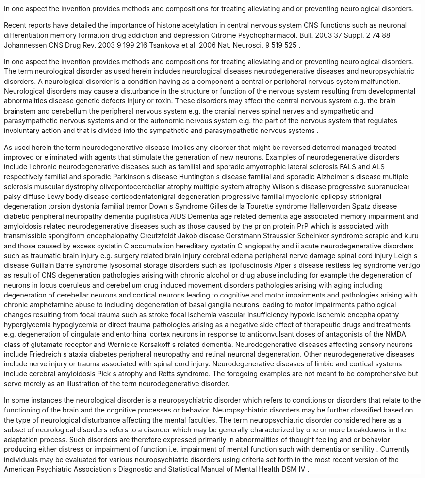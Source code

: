 In one aspect the invention provides methods and compositions for treating alleviating and or preventing neurological disorders.

Recent reports have detailed the importance of histone acetylation in central nervous system CNS functions such as neuronal differentiation memory formation drug addiction and depression Citrome Psychopharmacol. Bull. 2003 37 Suppl. 2 74 88 Johannessen CNS Drug Rev. 2003 9 199 216 Tsankova et al. 2006 Nat. Neurosci. 9 519 525 .

In one aspect the invention provides methods and compositions for treating alleviating and or preventing neurological disorders. The term neurological disorder as used herein includes neurological diseases neurodegenerative diseases and neuropsychiatric disorders. A neurological disorder is a condition having as a component a central or peripheral nervous system malfunction. Neurological disorders may cause a disturbance in the structure or function of the nervous system resulting from developmental abnormalities disease genetic defects injury or toxin. These disorders may affect the central nervous system e.g. the brain brainstem and cerebellum the peripheral nervous system e.g. the cranial nerves spinal nerves and sympathetic and parasympathetic nervous systems and or the autonomic nervous system e.g. the part of the nervous system that regulates involuntary action and that is divided into the sympathetic and parasympathetic nervous systems .

As used herein the term neurodegenerative disease implies any disorder that might be reversed deterred managed treated improved or eliminated with agents that stimulate the generation of new neurons. Examples of neurodegenerative disorders include i chronic neurodegenerative diseases such as familial and sporadic amyotrophic lateral sclerosis FALS and ALS respectively familial and sporadic Parkinson s disease Huntington s disease familial and sporadic Alzheimer s disease multiple sclerosis muscular dystrophy olivopontocerebellar atrophy multiple system atrophy Wilson s disease progressive supranuclear palsy diffuse Lewy body disease corticodentatonigral degeneration progressive familial myoclonic epilepsy strionigral degeneration torsion dystonia familial tremor Down s Syndrome Gilles de la Tourette syndrome Hallervorden Spatz disease diabetic peripheral neuropathy dementia pugilistica AIDS Dementia age related dementia age associated memory impairment and amyloidosis related neurodegenerative diseases such as those caused by the prion protein PrP which is associated with transmissible spongiform encephalopathy Creutzfeldt Jakob disease Gerstmann Straussler Scheinker syndrome scrapic and kuru and those caused by excess cystatin C accumulation hereditary cystatin C angiopathy and ii acute neurodegenerative disorders such as traumatic brain injury e.g. surgery related brain injury cerebral edema peripheral nerve damage spinal cord injury Leigh s disease Guillain Barre syndrome lysosomal storage disorders such as lipofuscinosis Alper s disease restless leg syndrome vertigo as result of CNS degeneration pathologies arising with chronic alcohol or drug abuse including for example the degeneration of neurons in locus coeruleus and cerebellum drug induced movement disorders pathologies arising with aging including degeneration of cerebellar neurons and cortical neurons leading to cognitive and motor impairments and pathologies arising with chronic amphetamine abuse to including degeneration of basal ganglia neurons leading to motor impairments pathological changes resulting from focal trauma such as stroke focal ischemia vascular insufficiency hypoxic ischemic encephalopathy hyperglycemia hypoglycemia or direct trauma pathologies arising as a negative side effect of therapeutic drugs and treatments e.g. degeneration of cingulate and entorhinal cortex neurons in response to anticonvulsant doses of antagonists of the NMDA class of glutamate receptor and Wernicke Korsakoff s related dementia. Neurodegenerative diseases affecting sensory neurons include Friedreich s ataxia diabetes peripheral neuropathy and retinal neuronal degeneration. Other neurodegenerative diseases include nerve injury or trauma associated with spinal cord injury. Neurodegenerative diseases of limbic and cortical systems include cerebral amyloidosis Pick s atrophy and Retts syndrome. The foregoing examples are not meant to be comprehensive but serve merely as an illustration of the term neurodegenerative disorder. 

In some instances the neurological disorder is a neuropsychiatric disorder which refers to conditions or disorders that relate to the functioning of the brain and the cognitive processes or behavior. Neuropsychiatric disorders may be further classified based on the type of neurological disturbance affecting the mental faculties. The term neuropsychiatric disorder considered here as a subset of neurological disorders refers to a disorder which may be generally characterized by one or more breakdowns in the adaptation process. Such disorders are therefore expressed primarily in abnormalities of thought feeling and or behavior producing either distress or impairment of function i.e. impairment of mental function such with dementia or senility . Currently individuals may be evaluated for various neuropsychiatric disorders using criteria set forth in the most recent version of the American Psychiatric Association s Diagnostic and Statistical Manual of Mental Health DSM IV .
